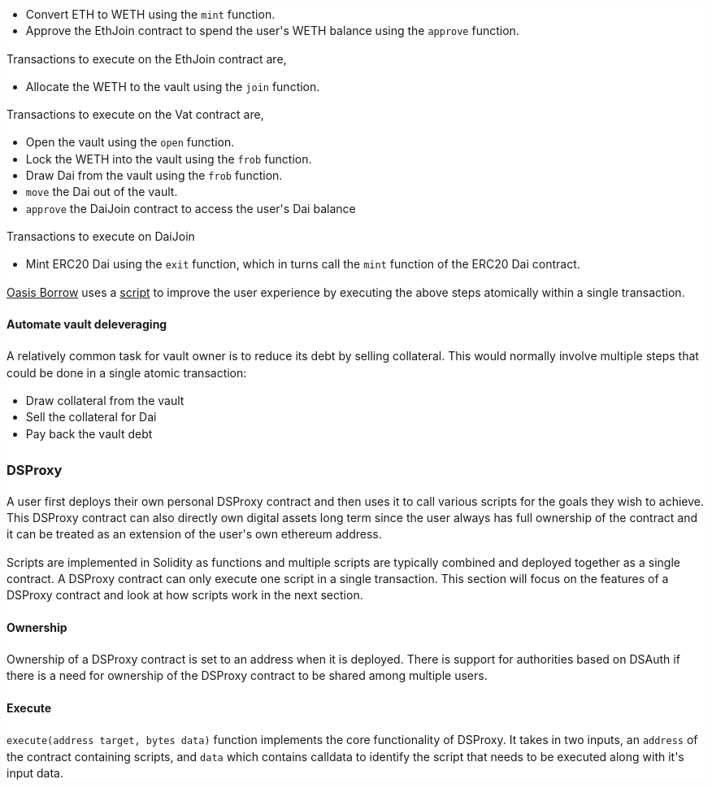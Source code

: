 - Convert ETH to WETH using the `mint` function.
- Approve the EthJoin contract to spend the user's WETH balance using the `approve` function.

Transactions to execute on the EthJoin contract are,

- Allocate the WETH to the vault using the `join` function.

Transactions to execute on the Vat contract are,

- Open the vault using the `open` function.
- Lock the WETH into the vault using the `frob` function.
- Draw Dai from the vault using the `frob` function.
- `move` the Dai out of the vault.
- `approve` the DaiJoin contract to access the user's Dai balance

Transactions to execute on DaiJoin

- Mint ERC20 Dai using the `exit` function, which in turns call the `mint` function of the ERC20 Dai contract.

[Oasis Borrow](https://oasis.app/borrow) uses a [script](https://github.com/makerdao/dss-proxy-actions/blob/master/src/DssProxyActions.sol#L608) to improve the user experience by executing the above steps atomically within a single transaction.

#### Automate vault deleveraging

A relatively common task for vault owner is to reduce its debt by selling collateral. This would normally involve multiple steps that could be done in a single atomic transaction:

- Draw collateral from the vault
- Sell the collateral for Dai
- Pay back the vault debt

### DSProxy

A user first deploys their own personal DSProxy contract and then uses it to call various scripts for the goals they wish to achieve. This DSProxy contract can also directly own digital assets long term since the user always has full ownership of the contract and it can be treated as an extension of the user's own ethereum address.

Scripts are implemented in Solidity as functions and multiple scripts are typically combined and deployed together as a single contract. A DSProxy contract can only execute one script in a single transaction. This section will focus on the features of a DSProxy contract and look at how scripts work in the next section.

#### Ownership

Ownership of a DSProxy contract is set to an address when it is deployed. There is support for authorities based on DSAuth if there is a need for ownership of the DSProxy contract to be shared among multiple users.

#### Execute

`execute(address target, bytes data)` function implements the core functionality of DSProxy. It takes in two inputs, an `address` of the contract containing scripts, and `data` which contains calldata to identify the script that needs to be executed along with it's input data.
